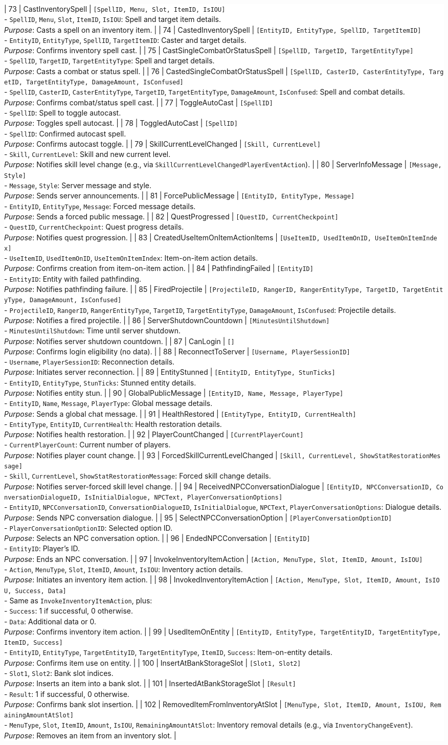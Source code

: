 | 73 | CastInventorySpell | `[SpellID, Menu, Slot, ItemID, IsIOU]` <br> - `SpellID`, `Menu`, `Slot`, `ItemID`, `IsIOU`: Spell and target item details. <br> *Purpose*: Casts a spell on an inventory item. |
| 74 | CastedInventorySpell | `[EntityID, EntityType, SpellID, TargetItemID]` <br> - `EntityID`, `EntityType`, `SpellID`, `TargetItemID`: Caster and target details. <br> *Purpose*: Confirms inventory spell cast. |
| 75 | CastSingleCombatOrStatusSpell | `[SpellID, TargetID, TargetEntityType]` <br> - `SpellID`, `TargetID`, `TargetEntityType`: Spell and target details. <br> *Purpose*: Casts a combat or status spell. |
| 76 | CastedSingleCombatOrStatusSpell | `[SpellID, CasterID, CasterEntityType, TargetID, TargetEntityType, DamageAmount, IsConfused]` <br> - `SpellID`, `CasterID`, `CasterEntityType`, `TargetID`, `TargetEntityType`, `DamageAmount`, `IsConfused`: Spell and combat details. <br> *Purpose*: Confirms combat/status spell cast. |
| 77 | ToggleAutoCast | `[SpellID]` <br> - `SpellID`: Spell to toggle autocast. <br> *Purpose*: Toggles spell autocast. |
| 78 | ToggledAutoCast | `[SpellID]` <br> - `SpellID`: Confirmed autocast spell. <br> *Purpose*: Confirms autocast toggle. |
| 79 | SkillCurrentLevelChanged | `[Skill, CurrentLevel]` <br> - `Skill`, `CurrentLevel`: Skill and new current level. <br> *Purpose*: Notifies skill level change (e.g., via `SkillCurrentLevelChangedPlayerEventAction`). |
| 80 | ServerInfoMessage | `[Message, Style]` <br> - `Message`, `Style`: Server message and style. <br> *Purpose*: Sends server announcements. |
| 81 | ForcePublicMessage | `[EntityID, EntityType, Message]` <br> - `EntityID`, `EntityType`, `Message`: Forced message details. <br> *Purpose*: Sends a forced public message. |
| 82 | QuestProgressed | `[QuestID, CurrentCheckpoint]` <br> - `QuestID`, `CurrentCheckpoint`: Quest progress details. <br> *Purpose*: Notifies quest progression. |
| 83 | CreatedUseItemOnItemActionItems | `[UseItemID, UsedItemOnID, UseItemOnItemIndex]` <br> - `UseItemID`, `UsedItemOnID`, `UseItemOnItemIndex`: Item-on-item action details. <br> *Purpose*: Confirms creation from item-on-item action. |
| 84 | PathfindingFailed | `[EntityID]` <br> - `EntityID`: Entity with failed pathfinding. <br> *Purpose*: Notifies pathfinding failure. |
| 85 | FiredProjectile | `[ProjectileID, RangerID, RangerEntityType, TargetID, TargetEntityType, DamageAmount, IsConfused]` <br> - `ProjectileID`, `RangerID`, `RangerEntityType`, `TargetID`, `TargetEntityType`, `DamageAmount`, `IsConfused`: Projectile details. <br> *Purpose*: Notifies a fired projectile. |
| 86 | ServerShutdownCountdown | `[MinutesUntilShutdown]` <br> - `MinutesUntilShutdown`: Time until server shutdown. <br> *Purpose*: Notifies server shutdown countdown. |
| 87 | CanLogin | `[]` <br> *Purpose*: Confirms login eligibility (no data). |
| 88 | ReconnectToServer | `[Username, PlayerSessionID]` <br> - `Username`, `PlayerSessionID`: Reconnection details. <br> *Purpose*: Initiates server reconnection. |
| 89 | EntityStunned | `[EntityID, EntityType, StunTicks]` <br> - `EntityID`, `EntityType`, `StunTicks`: Stunned entity details. <br> *Purpose*: Notifies entity stun. |
| 90 | GlobalPublicMessage | `[EntityID, Name, Message, PlayerType]` <br> - `EntityID`, `Name`, `Message`, `PlayerType`: Global message details. <br> *Purpose*: Sends a global chat message. |
| 91 | HealthRestored | `[EntityType, EntityID, CurrentHealth]` <br> - `EntityType`, `EntityID`, `CurrentHealth`: Health restoration details. <br> *Purpose*: Notifies health restoration. |
| 92 | PlayerCountChanged | `[CurrentPlayerCount]` <br> - `CurrentPlayerCount`: Current number of players. <br> *Purpose*: Notifies player count change. |
| 93 | ForcedSkillCurrentLevelChanged | `[Skill, CurrentLevel, ShowStatRestorationMessage]` <br> - `Skill`, `CurrentLevel`, `ShowStatRestorationMessage`: Forced skill change details. <br> *Purpose*: Notifies server-forced skill level change. |
| 94 | ReceivedNPCConversationDialogue | `[EntityID, NPCConversationID, ConversationDialogueID, IsInitialDialogue, NPCText, PlayerConversationOptions]` <br> - `EntityID`, `NPCConversationID`, `ConversationDialogueID`, `IsInitialDialogue`, `NPCText`, `PlayerConversationOptions`: Dialogue details. <br> *Purpose*: Sends NPC conversation dialogue. |
| 95 | SelectNPCConversationOption | `[PlayerConversationOptionID]` <br> - `PlayerConversationOptionID`: Selected option ID. <br> *Purpose*: Selects an NPC conversation option. |
| 96 | EndedNPCConversation | `[EntityID]` <br> - `EntityID`: Player’s ID. <br> *Purpose*: Ends an NPC conversation. |
| 97 | InvokeInventoryItemAction | `[Action, MenuType, Slot, ItemID, Amount, IsIOU]` <br> - `Action`, `MenuType`, `Slot`, `ItemID`, `Amount`, `IsIOU`: Inventory action details. <br> *Purpose*: Initiates an inventory item action. |
| 98 | InvokedInventoryItemAction | `[Action, MenuType, Slot, ItemID, Amount, IsIOU, Success, Data]` <br> - Same as `InvokeInventoryItemAction`, plus: <br> - `Success`: 1 if successful, 0 otherwise. <br> - `Data`: Additional data or 0. <br> *Purpose*: Confirms inventory item action. |
| 99 | UsedItemOnEntity | `[EntityID, EntityType, TargetEntityID, TargetEntityType, ItemID, Success]` <br> - `EntityID`, `EntityType`, `TargetEntityID`, `TargetEntityType`, `ItemID`, `Success`: Item-on-entity details. <br> *Purpose*: Confirms item use on entity. |
| 100 | InsertAtBankStorageSlot | `[Slot1, Slot2]` <br> - `Slot1`, `Slot2`: Bank slot indices. <br> *Purpose*: Inserts an item into a bank slot. |
| 101 | InsertedAtBankStorageSlot | `[Result]` <br> - `Result`: 1 if successful, 0 otherwise. <br> *Purpose*: Confirms bank slot insertion. |
| 102 | RemovedItemFromInventoryAtSlot | `[MenuType, Slot, ItemID, Amount, IsIOU, RemainingAmountAtSlot]` <br> - `MenuType`, `Slot`, `ItemID`, `Amount`, `IsIOU`, `RemainingAmountAtSlot`: Inventory removal details (e.g., via `InventoryChangeEvent`). <br> *Purpose*: Removes an item from an inventory slot. |